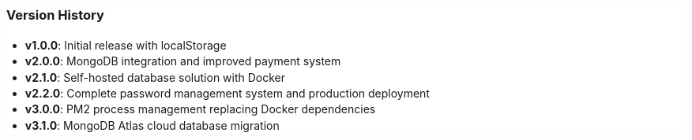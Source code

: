 ### Version History
- **v1.0.0**: Initial release with localStorage
- **v2.0.0**: MongoDB integration and improved payment system
- **v2.1.0**: Self-hosted database solution with Docker
- **v2.2.0**: Complete password management system and production deployment
- **v3.0.0**: PM2 process management replacing Docker dependencies
- **v3.1.0**: MongoDB Atlas cloud database migration
